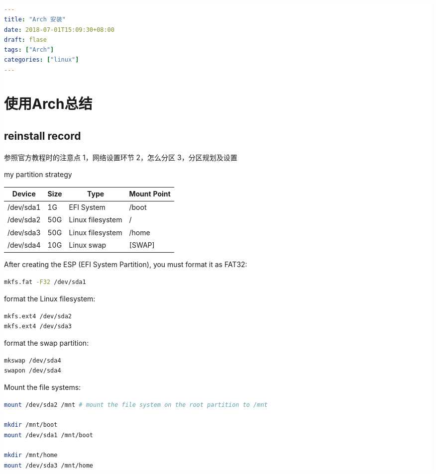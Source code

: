 ```yaml
---
title: "Arch 安装"
date: 2018-07-01T15:09:30+08:00
draft: flase
tags: ["Arch"]
categories: ["linux"]
---
```

# 使用Arch总结

## reinstall record

参照官方教程时的注意点
1，网络设置环节
2，怎么分区
3，分区规划及设置

my partition strategy

Device | Size | Type | Mount Point
--- | --- | --- | ---
/dev/sda1 | 1G | EFI System | /boot
/dev/sda2 | 50G | Linux filesystem | /
/dev/sda3 | 50G | Linux filesystem | /home
/dev/sda4 | 10G | Linux swap | [SWAP]

After creating the ESP (EFI System Partition), you must format it as FAT32:

```sh
mkfs.fat -F32 /dev/sda1
```

format the Linux filesystem:

```sh
mkfs.ext4 /dev/sda2
mkfs.ext4 /dev/sda3
```

format the swap partition:

```sh
mkswap /dev/sda4
swapon /dev/sda4
```

Mount the file systems:

```sh
mount /dev/sda2 /mnt # mount the file system on the root partition to /mnt

mkdir /mnt/boot
mount /dev/sda1 /mnt/boot

mkdir /mnt/home
mount /dev/sda3 /mnt/home
```
